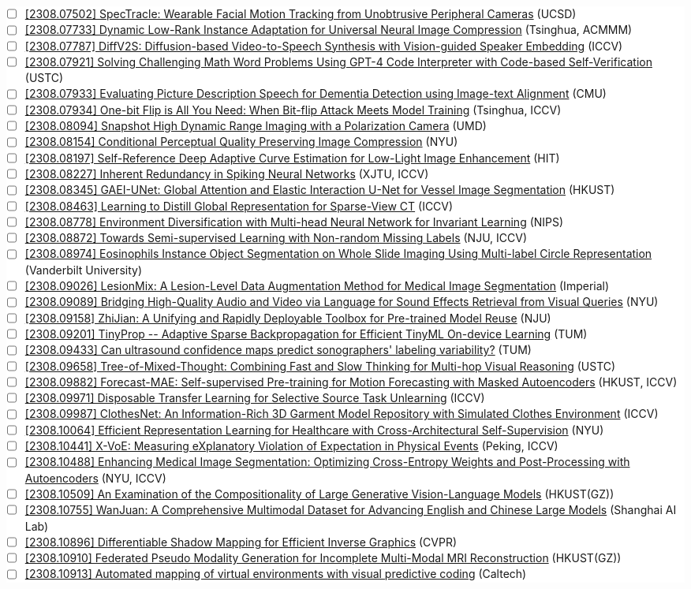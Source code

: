 - [ ] [\[2308.07502\] SpecTracle: Wearable Facial Motion Tracking from Unobtrusive Peripheral Cameras](https://arxiv.org/abs/2308.07502) (UCSD)
- [ ] [\[2308.07733\] Dynamic Low-Rank Instance Adaptation for Universal Neural Image Compression](https://arxiv.org/abs/2308.07733) (Tsinghua, ACMMM)
- [ ] [\[2308.07787\] DiffV2S: Diffusion-based Video-to-Speech Synthesis with Vision-guided Speaker Embedding](https://arxiv.org/abs/2308.07787) (ICCV)
- [ ] [\[2308.07921\] Solving Challenging Math Word Problems Using GPT-4 Code Interpreter with Code-based Self-Verification](https://arxiv.org/abs/2308.07921) (USTC)
- [ ] [\[2308.07933\] Evaluating Picture Description Speech for Dementia Detection using Image-text Alignment](https://arxiv.org/abs/2308.07933) (CMU)
- [ ] [\[2308.07934\] One-bit Flip is All You Need: When Bit-flip Attack Meets Model Training](https://arxiv.org/abs/2308.07934) (Tsinghua, ICCV)
- [ ] [\[2308.08094\] Snapshot High Dynamic Range Imaging with a Polarization Camera](https://arxiv.org/abs/2308.08094) (UMD)
- [ ] [\[2308.08154\] Conditional Perceptual Quality Preserving Image Compression](https://arxiv.org/abs/2308.08154) (NYU)
- [ ] [\[2308.08197\] Self-Reference Deep Adaptive Curve Estimation for Low-Light Image Enhancement](https://arxiv.org/abs/2308.08197) (HIT)
- [ ] [\[2308.08227\] Inherent Redundancy in Spiking Neural Networks](https://arxiv.org/abs/2308.08227) (XJTU, ICCV)
- [ ] [\[2308.08345\] GAEI-UNet: Global Attention and Elastic Interaction U-Net for Vessel Image Segmentation](https://arxiv.org/abs/2308.08345) (HKUST)
- [ ] [\[2308.08463\] Learning to Distill Global Representation for Sparse-View CT](https://arxiv.org/abs/2308.08463) (ICCV)
- [ ] [\[2308.08778\] Environment Diversification with Multi-head Neural Network for Invariant Learning](https://arxiv.org/abs/2308.08778) (NIPS)
- [ ] [\[2308.08872\] Towards Semi-supervised Learning with Non-random Missing Labels](https://arxiv.org/abs/2308.08872) (NJU, ICCV)
- [ ] [\[2308.08974\] Eosinophils Instance Object Segmentation on Whole Slide Imaging Using Multi-label Circle Representation](https://arxiv.org/abs/2308.08974) (Vanderbilt University)
- [ ] [\[2308.09026\] LesionMix: A Lesion-Level Data Augmentation Method for Medical Image Segmentation](https://arxiv.org/abs/2308.09026) (Imperial)
- [ ] [\[2308.09089\] Bridging High-Quality Audio and Video via Language for Sound Effects Retrieval from Visual Queries](https://arxiv.org/abs/2308.09089) (NYU)
- [ ] [\[2308.09158\] ZhiJian: A Unifying and Rapidly Deployable Toolbox for Pre-trained Model Reuse](https://arxiv.org/abs/2308.09158) (NJU)
- [ ] [\[2308.09201\] TinyProp -- Adaptive Sparse Backpropagation for Efficient TinyML On-device Learning](https://arxiv.org/abs/2308.09201) (TUM)
- [ ] [\[2308.09433\] Can ultrasound confidence maps predict sonographers' labeling variability?](https://arxiv.org/abs/2308.09433) (TUM)
- [ ] [\[2308.09658\] Tree-of-Mixed-Thought: Combining Fast and Slow Thinking for Multi-hop Visual Reasoning](https://arxiv.org/abs/2308.09658) (USTC)
- [ ] [\[2308.09882\] Forecast-MAE: Self-supervised Pre-training for Motion Forecasting with Masked Autoencoders](https://arxiv.org/abs/2308.09882) (HKUST, ICCV)
- [ ] [\[2308.09971\] Disposable Transfer Learning for Selective Source Task Unlearning](https://arxiv.org/abs/2308.09971) (ICCV)
- [ ] [\[2308.09987\] ClothesNet: An Information-Rich 3D Garment Model Repository with Simulated Clothes Environment](https://arxiv.org/abs/2308.09987) (ICCV)
- [ ] [\[2308.10064\] Efficient Representation Learning for Healthcare with Cross-Architectural Self-Supervision](https://arxiv.org/abs/2308.10064) (NYU)
- [ ] [\[2308.10441\] X-VoE: Measuring eXplanatory Violation of Expectation in Physical Events](https://arxiv.org/abs/2308.10441) (Peking, ICCV)
- [ ] [\[2308.10488\] Enhancing Medical Image Segmentation: Optimizing Cross-Entropy Weights and Post-Processing with Autoencoders](https://arxiv.org/abs/2308.10488) (NYU, ICCV)
- [ ] [\[2308.10509\] An Examination of the Compositionality of Large Generative Vision-Language Models](https://arxiv.org/abs/2308.10509) (HKUST(GZ))
- [ ] [\[2308.10755\] WanJuan: A Comprehensive Multimodal Dataset for Advancing English and Chinese Large Models](https://arxiv.org/abs/2308.10755) (Shanghai AI Lab)
- [ ] [\[2308.10896\] Differentiable Shadow Mapping for Efficient Inverse Graphics](https://arxiv.org/abs/2308.10896) (CVPR)
- [ ] [\[2308.10910\] Federated Pseudo Modality Generation for Incomplete Multi-Modal MRI Reconstruction](https://arxiv.org/abs/2308.10910) (HKUST(GZ))
- [ ] [\[2308.10913\] Automated mapping of virtual environments with visual predictive coding](https://arxiv.org/abs/2308.10913) (Caltech)